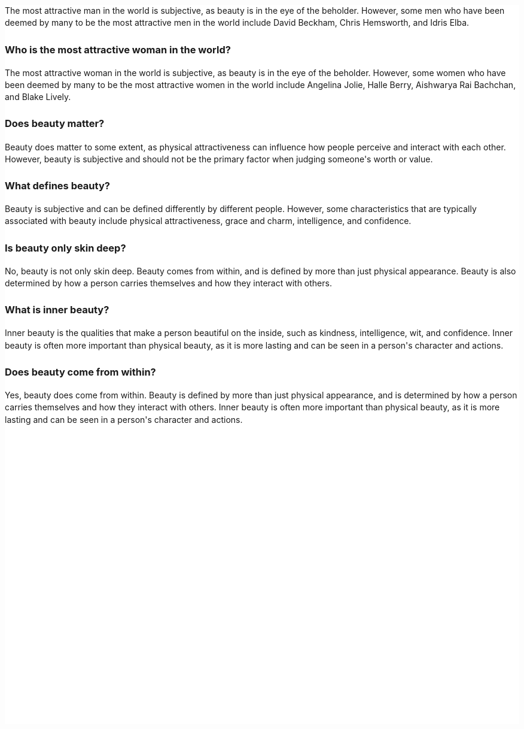 <p>The most attractive man in the world is subjective, as beauty is in the eye of the beholder. However, some men who have been deemed by many to be the most attractive men in the world include David Beckham, Chris Hemsworth, and Idris Elba.</p>

<h3>Who is the most attractive woman in the world?</h3>

<p>The most attractive woman in the world is subjective, as beauty is in the eye of the beholder. However, some women who have been deemed by many to be the most attractive women in the world include Angelina Jolie, Halle Berry, Aishwarya Rai Bachchan, and Blake Lively.</p>

<h3>Does beauty matter?</h3>

<p>Beauty does matter to some extent, as physical attractiveness can influence how people perceive and interact with each other. However, beauty is subjective and should not be the primary factor when judging someone's worth or value.</p>

<h3>What defines beauty?</h3>

<p>Beauty is subjective and can be defined differently by different people. However, some characteristics that are typically associated with beauty include physical attractiveness, grace and charm, intelligence, and confidence.</p>

<h3>Is beauty only skin deep?</h3>

<p>No, beauty is not only skin deep. Beauty comes from within, and is defined by more than just physical appearance. Beauty is also determined by how a person carries themselves and how they interact with others.</p>

<h3>What is inner beauty?</h3>

<p>Inner beauty is the qualities that make a person beautiful on the inside, such as kindness, intelligence, wit, and confidence. Inner beauty is often more important than physical beauty, as it is more lasting and can be seen in a person's character and actions.</p>

<h3>Does beauty come from within?</h3>

<p>Yes, beauty does come from within. Beauty is defined by more than just physical appearance, and is determined by how a person carries themselves and how they interact with others. Inner beauty is often more important than physical beauty, as it is more lasting and can be seen in a person's character and actions.</p>

<div style="position: relative; padding-bottom: 56.25%; overflow: hidden"><iframe src="https://www.youtube.com/embed/OXATVs4pIUY" frameborder="0" allow="accelerometer; autoplay; clipboard-write; encrypted-media; gyroscope; picture-in-picture; web-share" allowfullscreen style="position: absolute; top: 0; left: 0; width: 100%; height: 100%;"></iframe>
</div>